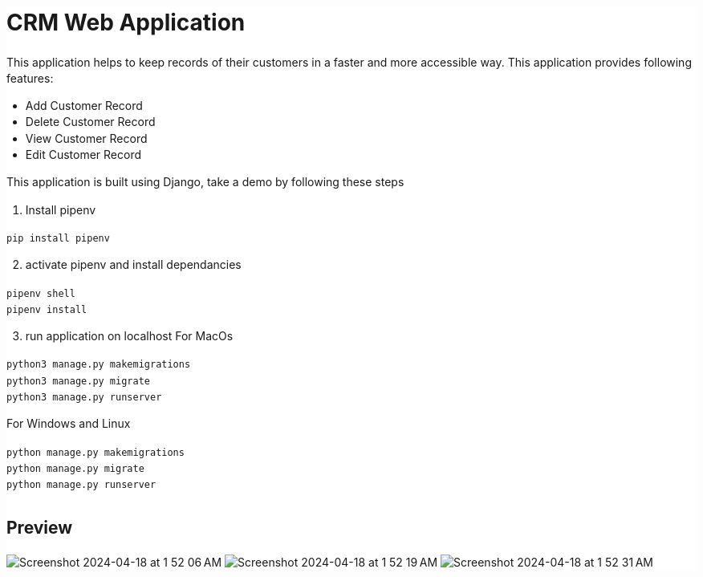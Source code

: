 # CRM Web Application

This application helps to keep records of their customers in a faster and more accessible way.
This application provides following features: 
* Add Customer Record
* Delete Customer Record
* View Customer Record
* Edit Customer Record

This application is built using Django, take a demo by following these steps

1. Install pipenv
```bash
pip install pipenv
```
2. activate pipenv and install dependancies
```bash
pipenv shell
pipenv install
```
3. run application on localhost
For MacOs
```bash
python3 manage.py makemigrations
python3 manage.py migrate
python3 manage.py runserver
```

For Windows and Linux
```bash
python manage.py makemigrations
python manage.py migrate
python manage.py runserver
```


## Preview

<img width="1552" alt="Screenshot 2024-04-18 at 1 52 06 AM" src="https://github.com/prateekthakur272/crm_app_django/assets/67188426/95a83b53-9443-4381-8868-c97574f24cb0">
<img width="1552" alt="Screenshot 2024-04-18 at 1 52 19 AM" src="https://github.com/prateekthakur272/crm_app_django/assets/67188426/64a0497c-671b-41b8-af0c-fd7d17363570">
<img width="1552" alt="Screenshot 2024-04-18 at 1 52 31 AM" src="https://github.com/prateekthakur272/crm_app_django/assets/67188426/080891e5-f48a-4724-af72-eefa215bbcca">


